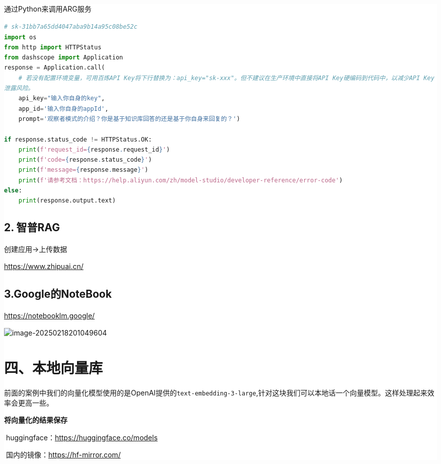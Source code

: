 

通过Python来调用ARG服务

```python
# sk-31bb7a65dd4047aba9b14a95c08be52c
import os
from http import HTTPStatus
from dashscope import Application
response = Application.call(
    # 若没有配置环境变量，可用百炼API Key将下行替换为：api_key="sk-xxx"。但不建议在生产环境中直接将API Key硬编码到代码中，以减少API Key泄露风险。
    api_key="输入你自身的key",
    app_id='输入你自身的appId',
    prompt='观察者模式的介绍？你是基于知识库回答的还是基于你自身来回复的？')

if response.status_code != HTTPStatus.OK:
    print(f'request_id={response.request_id}')
    print(f'code={response.status_code}')
    print(f'message={response.message}')
    print(f'请参考文档：https://help.aliyun.com/zh/model-studio/developer-reference/error-code')
else:
    print(response.output.text)
```





## 2. 智普RAG

创建应⽤->上传数据

https://www.zhipuai.cn/





## 3.Google的NoteBook

https://notebooklm.google/

![image-20250218201049604](img/image-20250218201049604.png)





# 四、本地向量库

​	前面的案例中我们的向量化模型使用的是OpenAI提供的`text-embedding-3-large`,针对这块我们可以本地话一个向量模型。这样处理起来效率会更高一些。

**将向量化的结果保存**      

​        huggingface：https://huggingface.co/models      

​        国内的镜像：https://hf-mirror.com/ 


